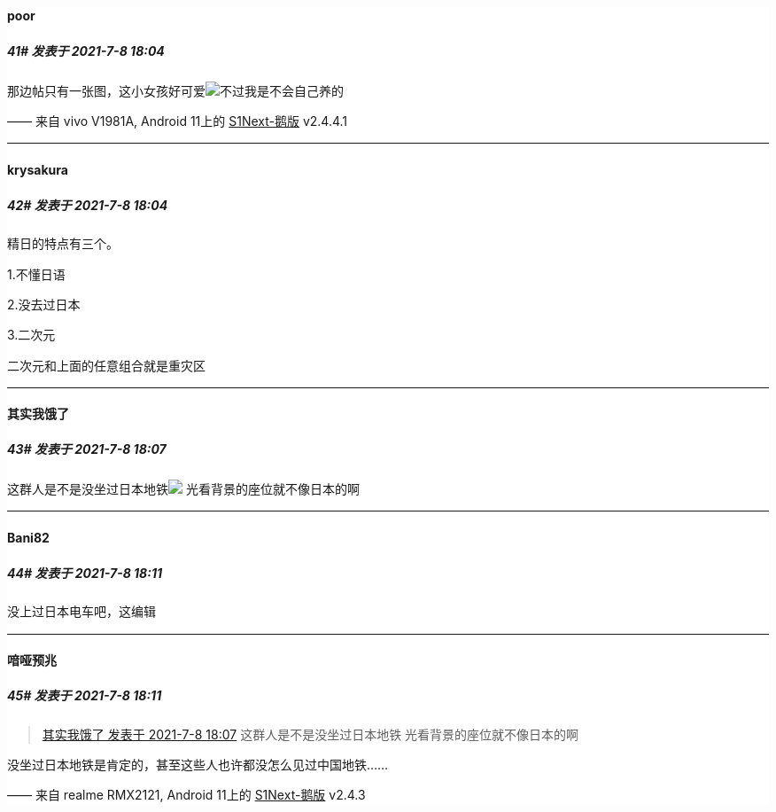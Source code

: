 ####  poor  
##### 41#       发表于 2021-7-8 18:04


那边帖只有一张图，这小女孩好可爱<img src="https://static.saraba1st.com/image/smiley/face2017/072.png" referrerpolicy="no-referrer">不过我是不会自己养的

—— 来自 vivo V1981A, Android 11上的 [S1Next-鹅版](https://github.com/ykrank/S1-Next/releases) v2.4.4.1


*****

####  krysakura  
##### 42#       发表于 2021-7-8 18:04


精日的特点有三个。

1.不懂日语

2.没去过日本

3.二次元


二次元和上面的任意组合就是重灾区


*****

####  其实我饿了  
##### 43#       发表于 2021-7-8 18:07


这群人是不是没坐过日本地铁<img src="https://static.saraba1st.com/image/smiley/face2017/001.png" referrerpolicy="no-referrer">
光看背景的座位就不像日本的啊


*****

####  Bani82  
##### 44#       发表于 2021-7-8 18:11


没上过日本电车吧，这编辑


*****

####  喑哑预兆  
##### 45#       发表于 2021-7-8 18:11


<blockquote><a href="httphttps://bbs.saraba1st.com/2b/forum.php?mod=redirect&amp;goto=findpost&amp;pid=51887322&amp;ptid=2014391" target="_blank">其实我饿了 发表于 2021-7-8 18:07</a>
这群人是不是没坐过日本地铁
光看背景的座位就不像日本的啊</blockquote>
没坐过日本地铁是肯定的，甚至这些人也许都没怎么见过中国地铁……

—— 来自 realme RMX2121, Android 11上的 [S1Next-鹅版](https://github.com/ykrank/S1-Next/releases) v2.4.3
